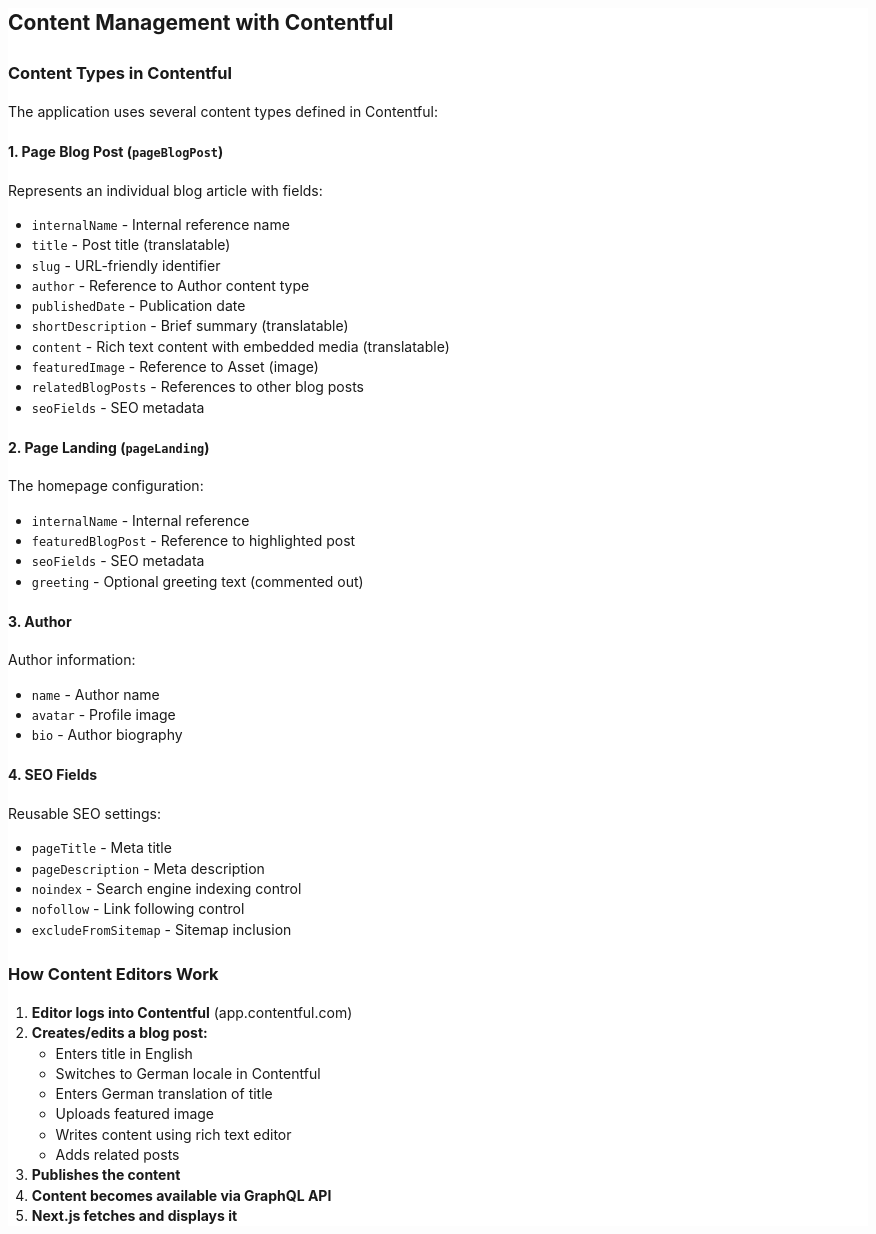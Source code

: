 
## Content Management with Contentful

### Content Types in Contentful

The application uses several content types defined in Contentful:

#### 1. **Page Blog Post** (`pageBlogPost`)

Represents an individual blog article with fields:

- `internalName` - Internal reference name
- `title` - Post title (translatable)
- `slug` - URL-friendly identifier
- `author` - Reference to Author content type
- `publishedDate` - Publication date
- `shortDescription` - Brief summary (translatable)
- `content` - Rich text content with embedded media (translatable)
- `featuredImage` - Reference to Asset (image)
- `relatedBlogPosts` - References to other blog posts
- `seoFields` - SEO metadata

#### 2. **Page Landing** (`pageLanding`)

The homepage configuration:

- `internalName` - Internal reference
- `featuredBlogPost` - Reference to highlighted post
- `seoFields` - SEO metadata
- `greeting` - Optional greeting text (commented out)

#### 3. **Author**

Author information:

- `name` - Author name
- `avatar` - Profile image
- `bio` - Author biography

#### 4. **SEO Fields**

Reusable SEO settings:

- `pageTitle` - Meta title
- `pageDescription` - Meta description
- `noindex` - Search engine indexing control
- `nofollow` - Link following control
- `excludeFromSitemap` - Sitemap inclusion

### How Content Editors Work

1. **Editor logs into Contentful** (app.contentful.com)
2. **Creates/edits a blog post:**
   - Enters title in English
   - Switches to German locale in Contentful
   - Enters German translation of title
   - Uploads featured image
   - Writes content using rich text editor
   - Adds related posts
3. **Publishes the content**
4. **Content becomes available via GraphQL API**
5. **Next.js fetches and displays it**
